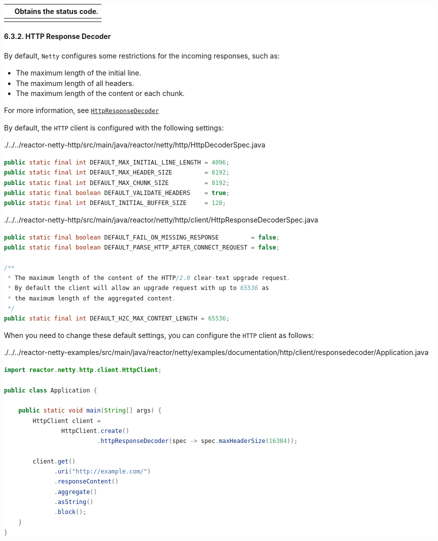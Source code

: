 |      | Obtains the status code. |
| ---- | ------------------------ |
|      |                          |

#### 6.3.2. HTTP Response Decoder

By default, `Netty` configures some restrictions for the incoming responses, such as:

- The maximum length of the initial line.
- The maximum length of all headers.
- The maximum length of the content or each chunk.

For more information, see [`HttpResponseDecoder`](https://netty.io/4.1/api/io/netty/handler/codec/http/HttpResponseDecoder.html)

By default, the `HTTP` client is configured with the following settings:

./../../reactor-netty-http/src/main/java/reactor/netty/http/HttpDecoderSpec.java

```java
public static final int DEFAULT_MAX_INITIAL_LINE_LENGTH = 4096;
public static final int DEFAULT_MAX_HEADER_SIZE         = 8192;
public static final int DEFAULT_MAX_CHUNK_SIZE          = 8192;
public static final boolean DEFAULT_VALIDATE_HEADERS    = true;
public static final int DEFAULT_INITIAL_BUFFER_SIZE     = 128;
```

./../../reactor-netty-http/src/main/java/reactor/netty/http/client/HttpResponseDecoderSpec.java

```java
public static final boolean DEFAULT_FAIL_ON_MISSING_RESPONSE         = false;
public static final boolean DEFAULT_PARSE_HTTP_AFTER_CONNECT_REQUEST = false;

/**
 * The maximum length of the content of the HTTP/2.0 clear-text upgrade request.
 * By default the client will allow an upgrade request with up to 65536 as
 * the maximum length of the aggregated content.
 */
public static final int DEFAULT_H2C_MAX_CONTENT_LENGTH = 65536;
```

When you need to change these default settings, you can configure the `HTTP` client as follows:

./../../reactor-netty-examples/src/main/java/reactor/netty/examples/documentation/http/client/responsedecoder/Application.java

```java
import reactor.netty.http.client.HttpClient;

public class Application {

	public static void main(String[] args) {
		HttpClient client =
				HttpClient.create()
				          .httpResponseDecoder(spec -> spec.maxHeaderSize(16384)); 

		client.get()
		      .uri("http://example.com/")
		      .responseContent()
		      .aggregate()
		      .asString()
		      .block();
	}
}
```
